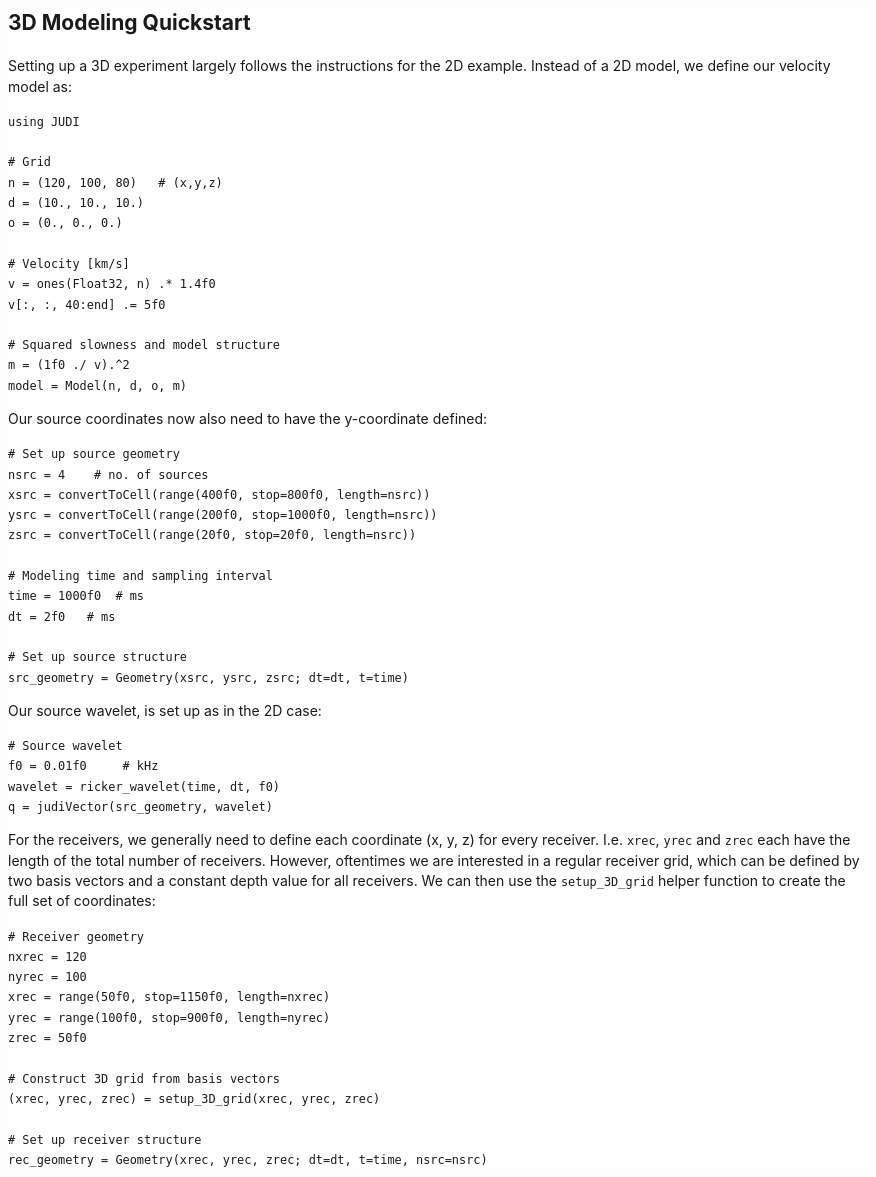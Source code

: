 ## 3D Modeling Quickstart

Setting up a 3D experiment largely follows the instructions for the 2D example. Instead of a 2D model, we define our velocity model as:

```
using JUDI

# Grid
n = (120, 100, 80)   # (x,y,z)
d = (10., 10., 10.)
o = (0., 0., 0.)

# Velocity [km/s]
v = ones(Float32, n) .* 1.4f0
v[:, :, 40:end] .= 5f0

# Squared slowness and model structure
m = (1f0 ./ v).^2
model = Model(n, d, o, m)
```

Our source coordinates now also need to have the y-coordinate defined:

```
# Set up source geometry
nsrc = 4    # no. of sources
xsrc = convertToCell(range(400f0, stop=800f0, length=nsrc))
ysrc = convertToCell(range(200f0, stop=1000f0, length=nsrc))
zsrc = convertToCell(range(20f0, stop=20f0, length=nsrc))

# Modeling time and sampling interval
time = 1000f0  # ms
dt = 2f0   # ms

# Set up source structure
src_geometry = Geometry(xsrc, ysrc, zsrc; dt=dt, t=time)
```

Our source wavelet, is set up as in the 2D case:

```
# Source wavelet
f0 = 0.01f0     # kHz
wavelet = ricker_wavelet(time, dt, f0)
q = judiVector(src_geometry, wavelet)
```

For the receivers, we generally need to define each coordinate (x, y, z) for every receiver. I.e. `xrec`, `yrec` and `zrec` each have the length of the total number of receivers. However, oftentimes we are interested in a regular receiver grid, which can be defined by two basis vectors and a constant depth value for all receivers. We can then use the `setup_3D_grid` helper function to create the full set of coordinates:

```
# Receiver geometry
nxrec = 120
nyrec = 100
xrec = range(50f0, stop=1150f0, length=nxrec)
yrec = range(100f0, stop=900f0, length=nyrec)
zrec = 50f0

# Construct 3D grid from basis vectors
(xrec, yrec, zrec) = setup_3D_grid(xrec, yrec, zrec)

# Set up receiver structure
rec_geometry = Geometry(xrec, yrec, zrec; dt=dt, t=time, nsrc=nsrc)
```